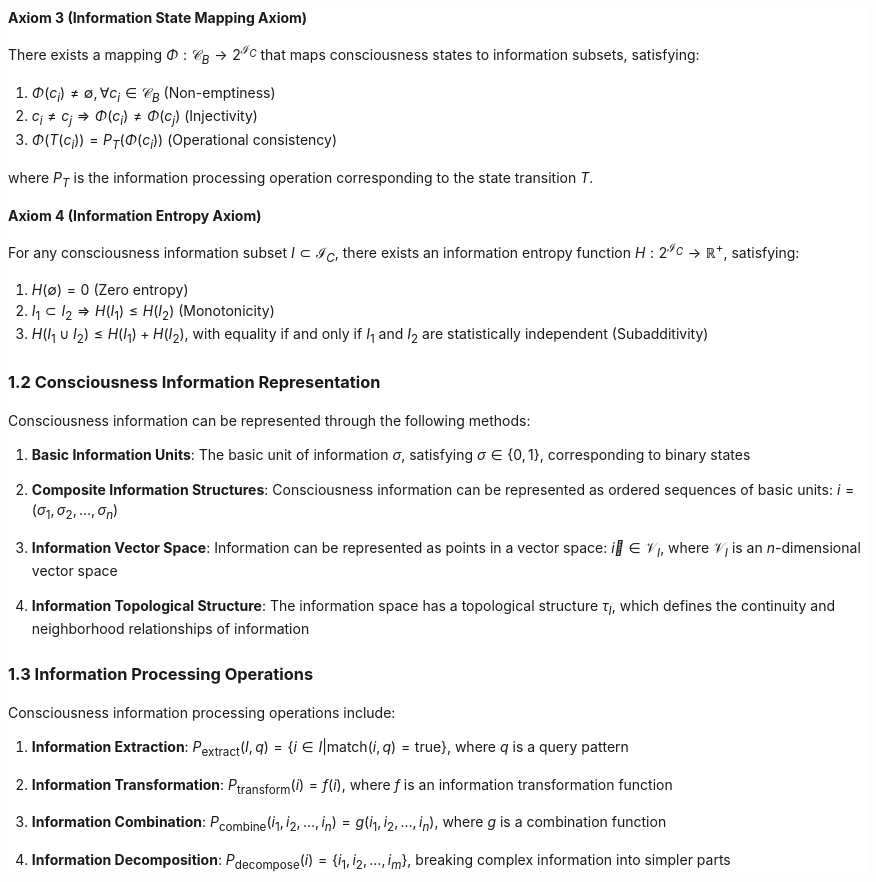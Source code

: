 **Axiom 3 (Information State Mapping Axiom)**

There exists a mapping $`\Phi: \mathcal{C}_B \to 2^{\mathcal{I}_C}`$ that maps consciousness states to information subsets, satisfying:

1. $`\Phi(c_i) \neq \emptyset, \forall c_i \in \mathcal{C}_B`$ (Non-emptiness)
2. $`c_i \neq c_j \Rightarrow \Phi(c_i) \neq \Phi(c_j)`$ (Injectivity)
3. $`\Phi(T(c_i)) = P_T(\Phi(c_i))`$ (Operational consistency)

where $`P_T`$ is the information processing operation corresponding to the state transition $`T`$.

**Axiom 4 (Information Entropy Axiom)**

For any consciousness information subset $`I \subset \mathcal{I}_C`$, there exists an information entropy function $`H: 2^{\mathcal{I}_C} \to \mathbb{R}^+`$, satisfying:

1. $`H(\emptyset) = 0`$ (Zero entropy)
2. $`I_1 \subset I_2 \Rightarrow H(I_1) \leq H(I_2)`$ (Monotonicity)
3. $`H(I_1 \cup I_2) \leq H(I_1) + H(I_2)`$, with equality if and only if $`I_1`$ and $`I_2`$ are statistically independent (Subadditivity)

### 1.2 Consciousness Information Representation

Consciousness information can be represented through the following methods:

1. **Basic Information Units**:
   The basic unit of information $`\sigma`$, satisfying $`\sigma \in \{0, 1\}`$, corresponding to binary states

2. **Composite Information Structures**:
   Consciousness information can be represented as ordered sequences of basic units: $`i = (\sigma_1, \sigma_2, ..., \sigma_n)`$

3. **Information Vector Space**:
   Information can be represented as points in a vector space: $`\vec{i} \in \mathcal{V}_I`$, where $`\mathcal{V}_I`$ is an $`n`$-dimensional vector space

4. **Information Topological Structure**:
   The information space has a topological structure $`\tau_I`$, which defines the continuity and neighborhood relationships of information

### 1.3 Information Processing Operations

Consciousness information processing operations include:

1. **Information Extraction**:
   $`P_{\text{extract}}(I, q) = \{i \in I | \text{match}(i, q) = \text{true}\}`$, where $`q`$ is a query pattern

2. **Information Transformation**:
   $`P_{\text{transform}}(i) = f(i)`$, where $`f`$ is an information transformation function

3. **Information Combination**:
   $`P_{\text{combine}}(i_1, i_2, ..., i_n) = g(i_1, i_2, ..., i_n)`$, where $`g`$ is a combination function

4. **Information Decomposition**:
   $`P_{\text{decompose}}(i) = \{i_1, i_2, ..., i_m\}`$, breaking complex information into simpler parts
